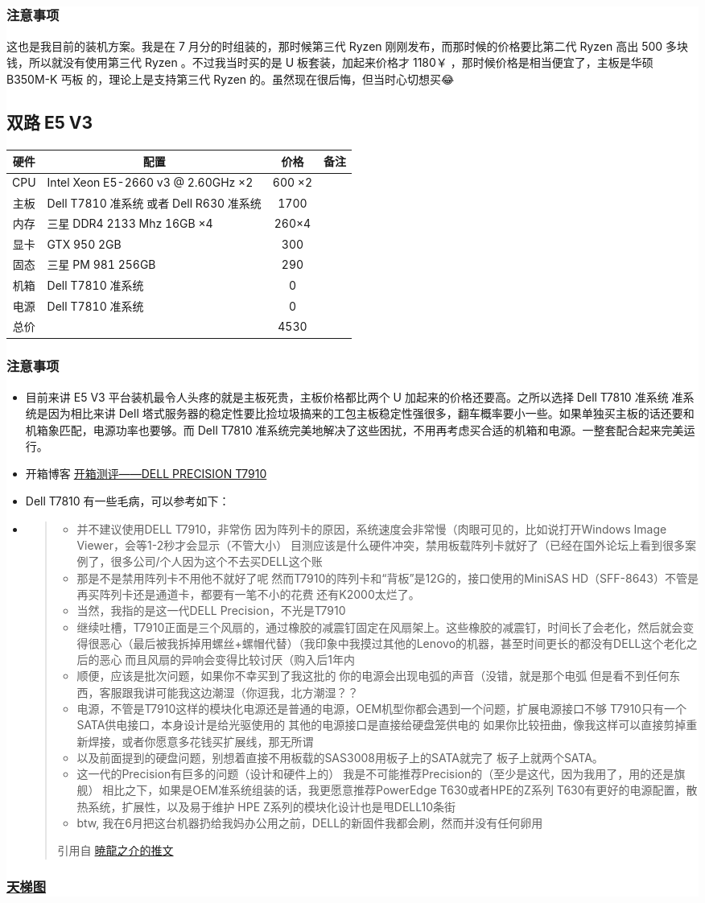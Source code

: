 ### 注意事项

这也是我目前的装机方案。我是在 7 月分的时组装的，那时候第三代 Ryzen 刚刚发布，而那时候的价格要比第二代 Ryzen 高出 500 多块钱，所以就没有使用第三代  Ryzen 。不过我当时买的是 U 板套装，加起来价格才 1180￥ ，那时候价格是相当便宜了，主板是华硕 B350M-K 丐板 的，理论上是支持第三代 Ryzen 的。虽然现在很后悔，但当时心切想买😂

## 双路 E5 V3

| 硬件 | 配置                                    |  价格  | 备注 |
| :--: | --------------------------------------- | :----: | ---- |
| CPU  | Intel Xeon E5-2660 v3 @ 2.60GHz ×2      | 600 ×2 |      |
| 主板 | Dell T7810 准系统 或者 Dell R630 准系统 |  1700  |      |
| 内存 | 三星 DDR4 2133 Mhz 16GB ×4              | 260×4  |      |
| 显卡 | GTX 950 2GB                             |  300   |      |
| 固态 | 三星 PM 981 256GB                       |  290   |      |
| 机箱 | Dell T7810 准系统                       |   0    |      |
| 电源 | Dell T7810 准系统                       |   0    |      |
| 总价 |                                         |  4530  |      |

### 注意事项

- 目前来讲 E5 V3 平台装机最令人头疼的就是主板死贵，主板价格都比两个 U 加起来的价格还要高。之所以选择 Dell T7810 准系统 准系统是因为相比来讲 Dell 塔式服务器的稳定性要比捡垃圾搞来的工包主板稳定性强很多，翻车概率要小一些。如果单独买主板的话还要和机箱象匹配，电源功率也要够。而 Dell T7810 准系统完美地解决了这些困扰，不用再考虑买合适的机箱和电源。一整套配合起来完美运行。

- 开箱博客 [开箱测评——DELL PRECISION T7910](https://blog.silversky.moe/works/evaluation-of-out-of-the-box-dell-precision-t7910)

- Dell T7810 有一些毛病，可以参考如下：

- > -  并不建议使用DELL T7910，非常伤 因为阵列卡的原因，系统速度会非常慢（肉眼可见的，比如说打开Windows Image Viewer，会等1-2秒才会显示（不管大小） 目测应该是什么硬件冲突，禁用板载阵列卡就好了（已经在国外论坛上看到很多案例了，很多公司/个人因为这个不去买DELL这个账
    > - 那是不是禁用阵列卡不用他不就好了呢 然而T7910的阵列卡和“背板”是12G的，接口使用的MiniSAS HD（SFF-8643）不管是再买阵列卡还是通道卡，都要有一笔不小的花费 还有K2000太烂了。
    > - 当然，我指的是这一代DELL Precision，不光是T7910
    > - 继续吐槽，T7910正面是三个风扇的，通过橡胶的减震钉固定在风扇架上。这些橡胶的减震钉，时间长了会老化，然后就会变得很恶心（最后被我拆掉用螺丝+螺帽代替）（我印象中我摸过其他的Lenovo的机器，甚至时间更长的都没有DELL这个老化之后的恶心 而且风扇的异响会变得比较讨厌（购入后1年内
    > - 顺便，应该是批次问题，如果你不幸买到了我这批的 你的电源会出现电弧的声音（没错，就是那个电弧 但是看不到任何东西，客服跟我讲可能我这边潮湿（你逗我，北方潮湿？？
    > - 电源，不管是T7910这样的模块化电源还是普通的电源，OEM机型你都会遇到一个问题，扩展电源接口不够 T7910只有一个SATA供电接口，本身设计是给光驱使用的 其他的电源接口是直接给硬盘笼供电的 如果你比较扭曲，像我这样可以直接剪掉重新焊接，或者你愿意多花钱买扩展线，那无所谓
    > - 以及前面提到的硬盘问题，别想着直接不用板载的SAS3008用板子上的SATA就完了 板子上就两个SATA。
    > - 这一代的Precision有巨多的问题（设计和硬件上的） 我是不可能推荐Precision的（至少是这代，因为我用了，用的还是旗舰） 相比之下，如果是OEM准系统组装的话，我更愿意推荐PowerEdge T630或者HPE的Z系列 T630有更好的电源配置，散热系统，扩展性，以及易于维护 HPE Z系列的模块化设计也是甩DELL10条街
    > - btw, 我在6月把这台机器扔给我妈办公用之前，DELL的新固件我都会刷，然而并没有任何卵用
    >
    > 引用自 [暁龍之介的推文](https://twitter.com/AkatsukiRyuu/status/1210157947906490368)

### [天梯图](http://itianti.sinaapp.com/index.php/cpu)
